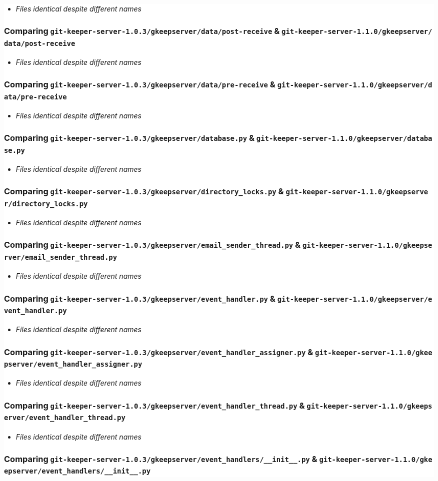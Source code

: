  * *Files identical despite different names*

### Comparing `git-keeper-server-1.0.3/gkeepserver/data/post-receive` & `git-keeper-server-1.1.0/gkeepserver/data/post-receive`

 * *Files identical despite different names*

### Comparing `git-keeper-server-1.0.3/gkeepserver/data/pre-receive` & `git-keeper-server-1.1.0/gkeepserver/data/pre-receive`

 * *Files identical despite different names*

### Comparing `git-keeper-server-1.0.3/gkeepserver/database.py` & `git-keeper-server-1.1.0/gkeepserver/database.py`

 * *Files identical despite different names*

### Comparing `git-keeper-server-1.0.3/gkeepserver/directory_locks.py` & `git-keeper-server-1.1.0/gkeepserver/directory_locks.py`

 * *Files identical despite different names*

### Comparing `git-keeper-server-1.0.3/gkeepserver/email_sender_thread.py` & `git-keeper-server-1.1.0/gkeepserver/email_sender_thread.py`

 * *Files identical despite different names*

### Comparing `git-keeper-server-1.0.3/gkeepserver/event_handler.py` & `git-keeper-server-1.1.0/gkeepserver/event_handler.py`

 * *Files identical despite different names*

### Comparing `git-keeper-server-1.0.3/gkeepserver/event_handler_assigner.py` & `git-keeper-server-1.1.0/gkeepserver/event_handler_assigner.py`

 * *Files identical despite different names*

### Comparing `git-keeper-server-1.0.3/gkeepserver/event_handler_thread.py` & `git-keeper-server-1.1.0/gkeepserver/event_handler_thread.py`

 * *Files identical despite different names*

### Comparing `git-keeper-server-1.0.3/gkeepserver/event_handlers/__init__.py` & `git-keeper-server-1.1.0/gkeepserver/event_handlers/__init__.py`
